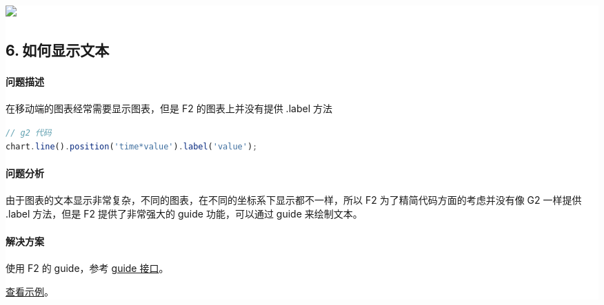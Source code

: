![](https://gw.alipayobjects.com/zos/finxbff/compress-tinypng/5463499e-8065-4a76-9d8d-3586d3435fd1.png)

## 6. 如何显示文本

#### 问题描述

在移动端的图表经常需要显示图表，但是 F2 的图表上并没有提供 .label 方法

```javascript
// g2 代码
chart.line().position('time*value').label('value');
```

#### 问题分析

由于图表的文本显示非常复杂，不同的图表，在不同的坐标系下显示都不一样，所以 F2 为了精简代码方面的考虑并没有像 G2 一样提供 .label 方法，但是 F2 提供了非常强大的 guide 功能，可以通过 guide 来绘制文本。

#### 解决方案

使用 F2 的 guide，参考 [guide 接口](https://www.yuque.com/antv/f2/api-guide)。

[查看示例](/zh/examples/component/guide#text)。
